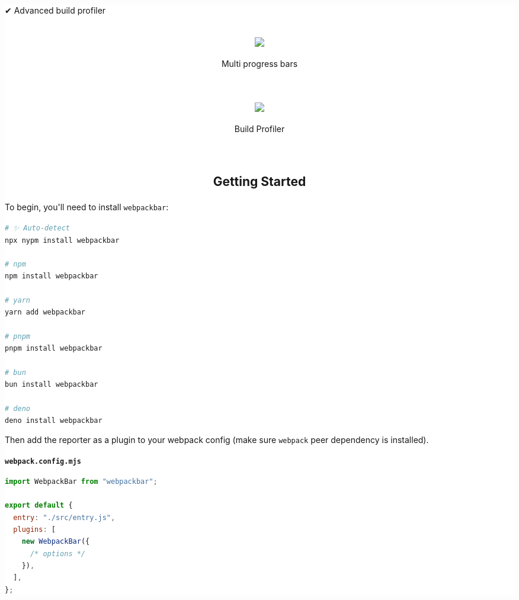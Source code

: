 ✔ Advanced build profiler

<div align="center">
<br>
<img src="./assets/screen1.png" width="600px">
<p>Multi progress bars</p>
<br>
</div>

<div align="center">
<br>
<img src="./assets/screen2.png" width="600px">
<p>Build Profiler</p>
<br>
</div>

<h2 align="center">Getting Started</h2>

To begin, you'll need to install `webpackbar`:



```sh
# ✨ Auto-detect
npx nypm install webpackbar

# npm
npm install webpackbar

# yarn
yarn add webpackbar

# pnpm
pnpm install webpackbar

# bun
bun install webpackbar

# deno
deno install webpackbar
```



Then add the reporter as a plugin to your webpack config (make sure `webpack` peer dependency is installed).

**`webpack.config.mjs`**

```js
import WebpackBar from "webpackbar";

export default {
  entry: "./src/entry.js",
  plugins: [
    new WebpackBar({
      /* options */
    }),
  ],
};
```
